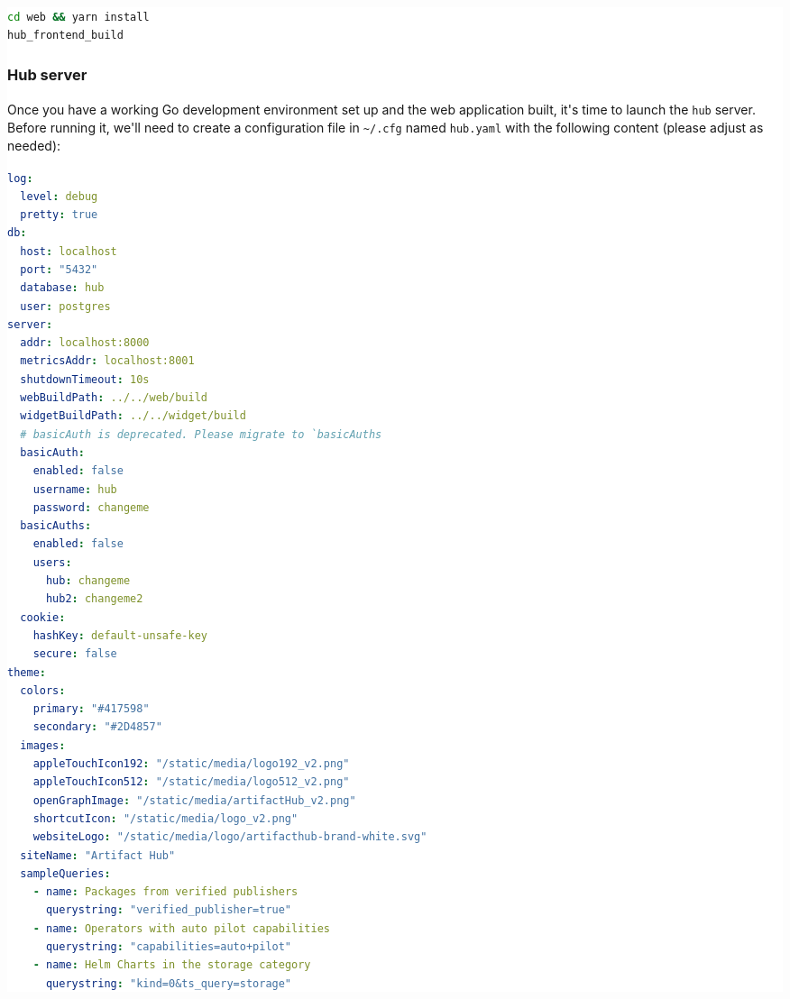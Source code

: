 ```sh
cd web && yarn install
hub_frontend_build
```

### Hub server

Once you have a working Go development environment set up and the web application built, it's time to launch the `hub` server. Before running it, we'll need to create a configuration file in `~/.cfg` named `hub.yaml` with the following content (please adjust as needed):

```yaml
log:
  level: debug
  pretty: true
db:
  host: localhost
  port: "5432"
  database: hub
  user: postgres
server:
  addr: localhost:8000
  metricsAddr: localhost:8001
  shutdownTimeout: 10s
  webBuildPath: ../../web/build
  widgetBuildPath: ../../widget/build
  # basicAuth is deprecated. Please migrate to `basicAuths
  basicAuth:
    enabled: false
    username: hub
    password: changeme
  basicAuths:
    enabled: false
    users:
      hub: changeme
      hub2: changeme2
  cookie:
    hashKey: default-unsafe-key
    secure: false
theme:
  colors:
    primary: "#417598"
    secondary: "#2D4857"
  images:
    appleTouchIcon192: "/static/media/logo192_v2.png"
    appleTouchIcon512: "/static/media/logo512_v2.png"
    openGraphImage: "/static/media/artifactHub_v2.png"
    shortcutIcon: "/static/media/logo_v2.png"
    websiteLogo: "/static/media/logo/artifacthub-brand-white.svg"
  siteName: "Artifact Hub"
  sampleQueries:
    - name: Packages from verified publishers
      querystring: "verified_publisher=true"
    - name: Operators with auto pilot capabilities
      querystring: "capabilities=auto+pilot"
    - name: Helm Charts in the storage category
      querystring: "kind=0&ts_query=storage"
```
